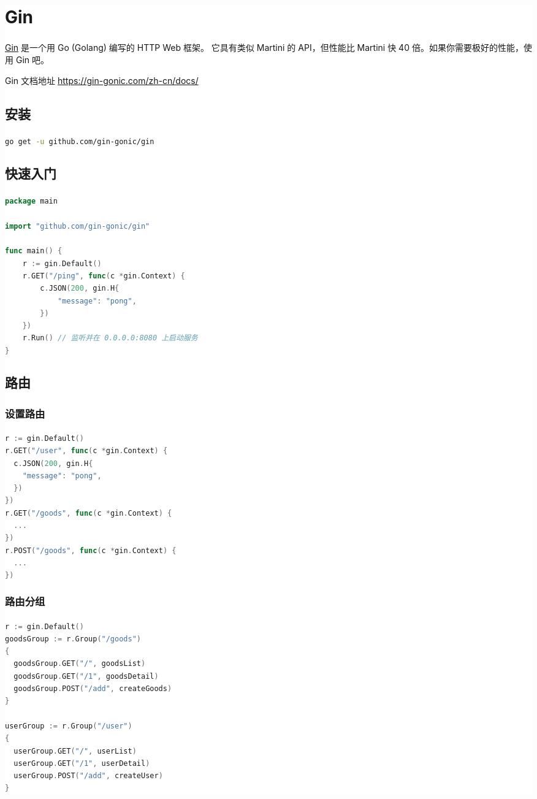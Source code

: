 # Gin

[Gin](https://gin-gonic.com) 是一个用 Go (Golang) 编写的 HTTP Web 框架。 它具有类似 Martini 的 API，但性能比 Martini 快 40 倍。如果你需要极好的性能，使用 Gin 吧。

Gin 文档地址 https://gin-gonic.com/zh-cn/docs/

## 安装

```bash
go get -u github.com/gin-gonic/gin
```
## 快速入门
```go
package main

import "github.com/gin-gonic/gin"

func main() {
	r := gin.Default()
	r.GET("/ping", func(c *gin.Context) {
		c.JSON(200, gin.H{
			"message": "pong",
		})
	})
	r.Run() // 监听并在 0.0.0.0:8080 上启动服务
}
```

## 路由
### 设置路由
```go
r := gin.Default()
r.GET("/user", func(c *gin.Context) {
  c.JSON(200, gin.H{
    "message": "pong",
  })
})
r.GET("/goods", func(c *gin.Context) {
  ...
})
r.POST("/goods", func(c *gin.Context) {
  ...
})
```
### 路由分组
```go
r := gin.Default()
goodsGroup := r.Group("/goods")
{
  goodsGroup.GET("/", goodsList)
  goodsGroup.GET("/1", goodsDetail)
  goodsGroup.POST("/add", createGoods)
}

userGroup := r.Group("/user")
{
  userGroup.GET("/", userList)
  userGroup.GET("/1", userDetail)
  userGroup.POST("/add", createUser)
}
```
